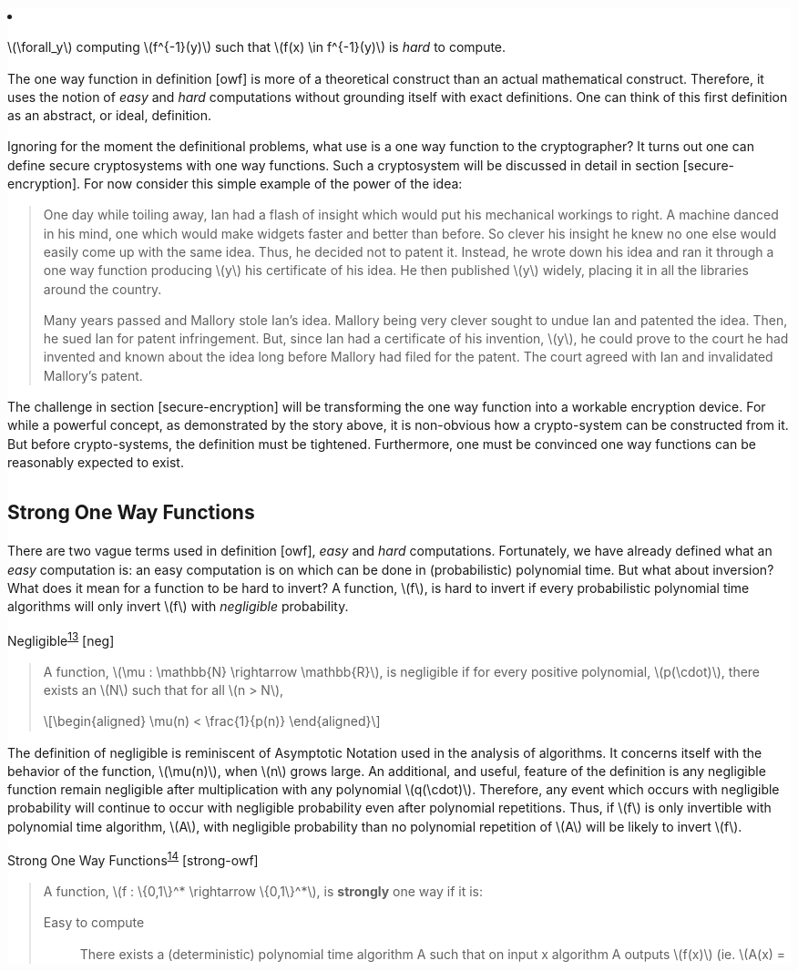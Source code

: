 <li><p><span class="math">\(\forall_y\)</span> computing <span class="math">\(f^{-1}(y)\)</span> such that <span class="math">\(f(x) \in f^{-1}(y)\)</span> is <em>hard</em> to compute.</p></li>
</ol>
</blockquote>
<p>The one way function in definition [owf] is more of a theoretical construct than an actual mathematical construct. Therefore, it uses the notion of <em>easy</em> and <em>hard</em> computations without grounding itself with exact definitions. One can think of this first definition as an abstract, or ideal, definition.</p>
<p>Ignoring for the moment the definitional problems, what use is a one way function to the cryptographer? It turns out one can define secure cryptosystems with one way functions. Such a cryptosystem will be discussed in detail in section [secure-encryption]. For now consider this simple example of the power of the idea:</p>
<blockquote>
<p>One day while toiling away, Ian had a flash of insight which would put his mechanical workings to right. A machine danced in his mind, one which would make widgets faster and better than before. So clever his insight he knew no one else would easily come up with the same idea. Thus, he decided not to patent it. Instead, he wrote down his idea and ran it through a one way function producing <span class="math">\(y\)</span> his certificate of his idea. He then published <span class="math">\(y\)</span> widely, placing it in all the libraries around the country.</p>
<p>Many years passed and Mallory stole Ian&#8217;s idea. Mallory being very clever sought to undue Ian and patented the idea. Then, he sued Ian for patent infringement. But, since Ian had a certificate of his invention, <span class="math">\(y\)</span>, he could prove to the court he had invented and known about the idea long before Mallory had filed for the patent. The court agreed with Ian and invalidated Mallory&#8217;s patent.</p>
</blockquote>
<p>The challenge in section [secure-encryption] will be transforming the one way function into a workable encryption device. For while a powerful concept, as demonstrated by the story above, it is non-obvious how a crypto-system can be constructed from it. But before crypto-systems, the definition must be tightened. Furthermore, one must be convinced one way functions can be reasonably expected to exist.</p>
<h2>Strong One Way Functions</h2>
<p>There are two vague terms used in definition [owf], <em>easy</em> and <em>hard</em> computations. Fortunately, we have already defined what an <em>easy</em> computation is: an easy computation is on which can be done in (probabilistic) polynomial time. But what about inversion? What does it mean for a function to be hard to invert? A function, <span class="math">\(f\)</span>, is hard to invert if every probabilistic polynomial time algorithms will only invert <span class="math">\(f\)</span> with <em>negligible</em> probability.</p>
<p>Negligible<sup><a href="#fn13" class="footnoteRef" id="fnref13">13</a></sup> [neg]</p>
<blockquote>
<p>A function, <span class="math">\(\mu : \mathbb{N} \rightarrow \mathbb{R}\)</span>, is negligible if for every positive polynomial, <span class="math">\(p(\cdot)\)</span>, there exists an <span class="math">\(N\)</span> such that for all <span class="math">\(n &gt; N\)</span>,</p>
<p><span class="math">\[\begin{aligned}
      \mu(n) &lt; \frac{1}{p(n)}
    \end{aligned}\]</span></p>
</blockquote>
<p>The definition of negligible is reminiscent of Asymptotic Notation used in the analysis of algorithms. It concerns itself with the behavior of the function, <span class="math">\(\mu(n)\)</span>, when <span class="math">\(n\)</span> grows large. An additional, and useful, feature of the definition is any negligible function remain negligible after multiplication with any polynomial <span class="math">\(q(\cdot)\)</span>. Therefore, any event which occurs with negligible probability will continue to occur with negligible probability even after polynomial repetitions. Thus, if <span class="math">\(f\)</span> is only invertible with polynomial time algorithm, <span class="math">\(A\)</span>, with negligible probability than no polynomial repetition of <span class="math">\(A\)</span> will be likely to invert <span class="math">\(f\)</span>.</p>
<p>Strong One Way Functions<sup><a href="#fn14" class="footnoteRef" id="fnref14">14</a></sup> [strong-owf]</p>
<blockquote>
<p>A function, <span class="math">\(f : \{0,1\}^* \rightarrow \{0,1\}^*\)</span>, is <strong>strongly</strong> one way if it is:</p>
<dl>
<dt>Easy to compute</dt>
<dd><p>There exists a (deterministic) polynomial time algorithm A such that on input x algorithm A outputs <span class="math">\(f(x)\)</span> (ie. <span class="math">\(A(x) =